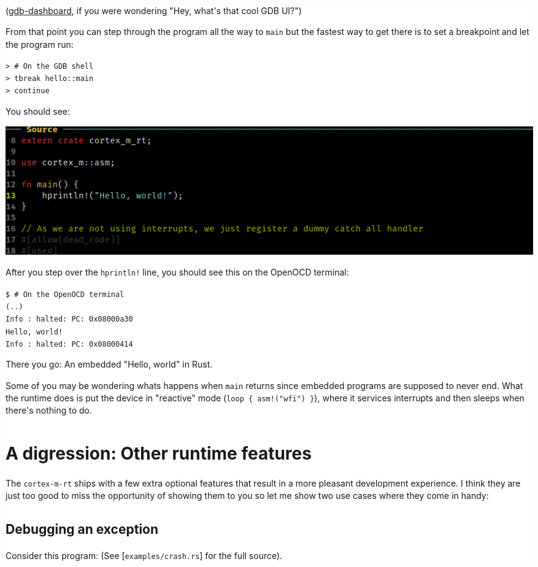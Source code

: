 ([gdb-dashboard], if you were wondering "Hey, what's that cool GDB UI?")

[gdb-dashboard]: https://github.com/cyrus-and/gdb-dashboard

From that point you can step through the program all the way to `main` but the
fastest way to get there is to set a breakpoint and let the program run:

``` console
> # On the GDB shell
> tbreak hello::main
> continue
```

You should see:

![At the `main` function](/quickstart/main.png)

After you step over the `hprintln!` line, you should see this on the OpenOCD
terminal:

``` console
$ # On the OpenOCD terminal
(..)
Info : halted: PC: 0x08000a30
Hello, world!
Info : halted: PC: 0x08000414
```

There you go: An embedded "Hello, world" in Rust.

Some of you may be wondering whats happens when `main` returns since embedded
programs are supposed to never end. What the runtime does is put the device in
"reactive" mode (`loop { asm!("wfi") }`), where it services interrupts and
then sleeps when there's nothing to do.

# A digression: Other runtime features

The `cortex-m-rt` ships with a few extra optional features that result in a more
pleasant development experience. I think they are just too good to miss the
opportunity of showing them to you so let me show two use cases where they come
in handy:

## Debugging an exception

Consider this program: (See [`examples/crash.rs`] for the full source).


[crates.io]: https://crates.io/
[STM32F3DISCOVERY]: http://www.st.com/en/evaluation-tools/stm32f3discovery.html
[^KiB]: 1 KiB = 1 Kibibyte = 1024 bytes
[^split]: RAM is split in two non-contiguous memory regions. One is 40 KiB big,
[^lld]: If you were wondering, LLD can't be used because its linker script
[^lldb]: It should be possible to use LLDB but I haven't figured out how to do
[other OSes]: https://japaric.github.io/discovery/03-setup/README.html#OS%20specific%20instructions
[`cortex-m-quickstart`]: https://docs.rs/cortex-m-quickstart/0.1.1/cortex_m_quickstart/
[^template]: Ideally we should use some proper templating feature here. Cargo
[^beware]: If your device only supports flashing via a bootloader, i.e. it
[^tested]: [STM32VLDISCOVERY], [STM32F3DISCOVERY], [Blue Pill] and another board
[STM32VLDISCOVERY]: http://www.st.com/en/evaluation-tools/stm32vldiscovery.html
[Blue Pill]: http://wiki.stm32duino.com/index.php?title=Blue_Pill
[BLE400]: http://www.waveshare.com/wiki/BLE400
[EK-TM4C1294XL]: http://www.ti.com/tool/ek-tm4c1294xl
[^alt]: Here I only use one RAM region as that's the most common scenario (most
[this linker script]: https://docs.rs/crate/f3/0.4.0/source/memory.x
[^heap]: There's no heap support in `cortex-m-rt` at this time but
[todo-heap]: https://github.com/japaric/cortex-m-rt/issues/5
[`examples/hello.rs`]: https://docs.rs/crate/cortex-m-quickstart/0.1.1/source/examples/hello.rs
[^semihosting]: The `hprintln!` macro uses semihosting so it's very slow, like
[`.gdbinit`]: https://docs.rs/crate/cortex-m-quickstart/0.1.1/source/.gdbinit
[`examples/crash.rs`]: https://docs.rs/crate/cortex-m-quickstart/0.1.1/source/examples/crash.rs
[`examples/panic.rs`]: https://docs.rs/crate/cortex-m-quickstart/0.1.1/source/examples/panic.rs
[^rm]: [This][] (*WARNING* big PDF file) is the reference manual of the
[This]: http://www.st.com/resource/en/reference_manual/cd00240193.pdf
[Here's]: https://github.com/posborne/cmsis-svd/tree/master/data
[`svd2rust`]: https://docs.rs/svd2rust/0.7.0/svd2rust/
[^stm32f30x]: There's already a `svd2rust` generated crate for this
[^family]: Actually, this SVD file targets not just the STM32F303
[`stm32f30x`]: https://crates.io/crates/stm32f30x/0.4.0
[here]: https://docs.rs/svd2rust/0.7.0/svd2rust/#peripheral-api
[`f3`]: https://docs.rs/f3/0.4.0/f3/
[^sysroot]: Xargo by default only builds the `core` crate but most Cortex-M
[compiler-builtins]: https://github.com/rust-lang-nursery/compiler-builtins
[reddit]: https://www.reddit.com/r/rust/comments/687b3l/embedded_in_rust_rust_your_arm_microcontroller/
[Patreon]: https://goo.gl/7048rg
[twitter]: https://twitter.com/japaricious